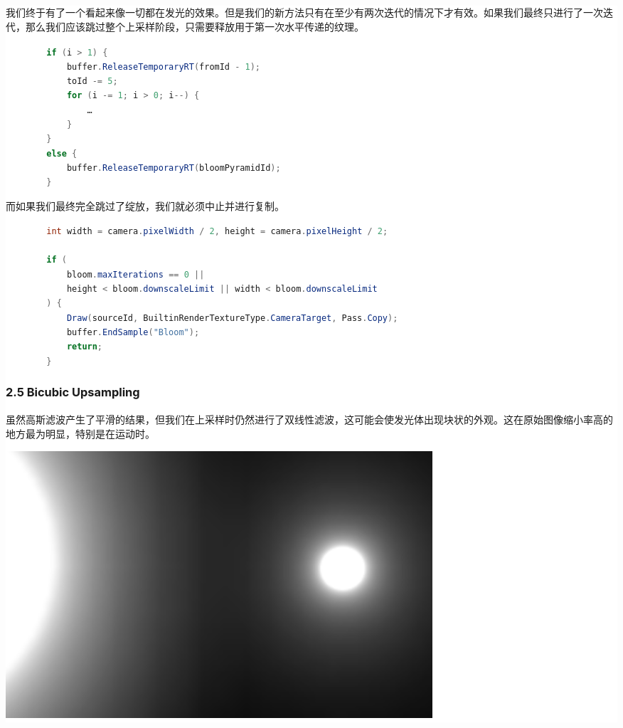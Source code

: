 我们终于有了一个看起来像一切都在发光的效果。但是我们的新方法只有在至少有两次迭代的情况下才有效。如果我们最终只进行了一次迭代，那么我们应该跳过整个上采样阶段，只需要释放用于第一次水平传递的纹理。

```cs
		if (i > 1) {
			buffer.ReleaseTemporaryRT(fromId - 1);
			toId -= 5;
			for (i -= 1; i > 0; i--) {
				…
			}
		}
		else {
			buffer.ReleaseTemporaryRT(bloomPyramidId);
		}
```

而如果我们最终完全跳过了绽放，我们就必须中止并进行复制。

```cs
		int width = camera.pixelWidth / 2, height = camera.pixelHeight / 2;
		
		if (
			bloom.maxIterations == 0 ||
			height < bloom.downscaleLimit || width < bloom.downscaleLimit
		) {
			Draw(sourceId, BuiltinRenderTextureType.CameraTarget, Pass.Copy);
			buffer.EndSample("Bloom");
			return;
		}
```

### 2.5 Bicubic Upsampling

虽然高斯滤波产生了平滑的结果，但我们在上采样时仍然进行了双线性滤波，这可能会使发光体出现块状的外观。这在原始图像缩小率高的地方最为明显，特别是在运动时。

<img src="upsampling-bilinear.png" width=600>
